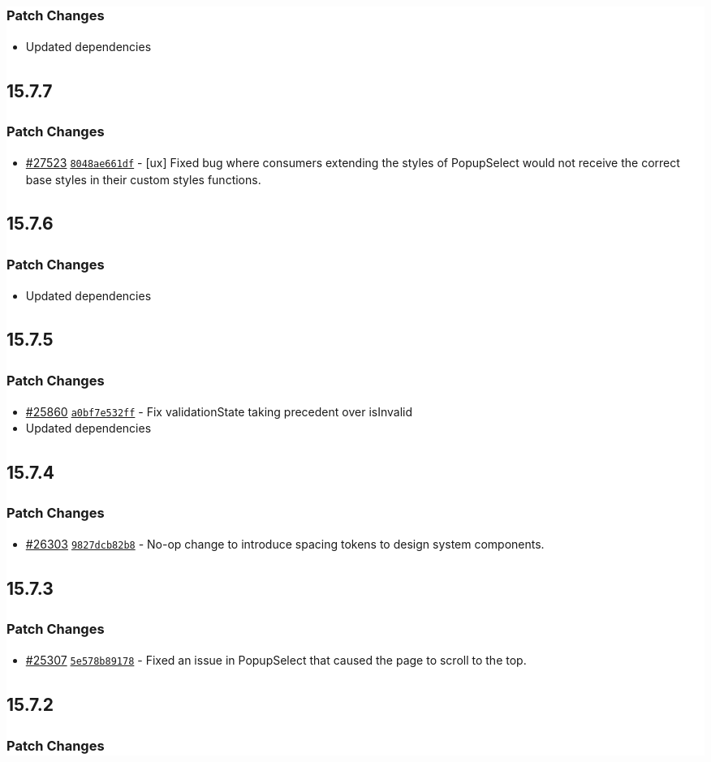 ### Patch Changes

- Updated dependencies

## 15.7.7

### Patch Changes

- [#27523](https://bitbucket.org/atlassian/atlassian-frontend/pull-requests/27523)
  [`8048ae661df`](https://bitbucket.org/atlassian/atlassian-frontend/commits/8048ae661df) - [ux]
  Fixed bug where consumers extending the styles of PopupSelect would not receive the correct base
  styles in their custom styles functions.

## 15.7.6

### Patch Changes

- Updated dependencies

## 15.7.5

### Patch Changes

- [#25860](https://bitbucket.org/atlassian/atlassian-frontend/pull-requests/25860)
  [`a0bf7e532ff`](https://bitbucket.org/atlassian/atlassian-frontend/commits/a0bf7e532ff) - Fix
  validationState taking precedent over isInvalid
- Updated dependencies

## 15.7.4

### Patch Changes

- [#26303](https://bitbucket.org/atlassian/atlassian-frontend/pull-requests/26303)
  [`9827dcb82b8`](https://bitbucket.org/atlassian/atlassian-frontend/commits/9827dcb82b8) - No-op
  change to introduce spacing tokens to design system components.

## 15.7.3

### Patch Changes

- [#25307](https://bitbucket.org/atlassian/atlassian-frontend/pull-requests/25307)
  [`5e578b89178`](https://bitbucket.org/atlassian/atlassian-frontend/commits/5e578b89178) - Fixed an
  issue in PopupSelect that caused the page to scroll to the top.

## 15.7.2

### Patch Changes
